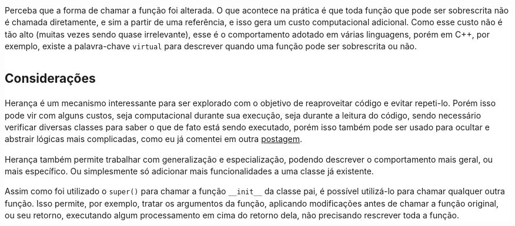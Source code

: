 Perceba que a forma de chamar a função foi alterada. O que acontece na prática é que toda função que pode ser sobrescrita não é chamada diretamente, e sim a partir de uma referência, e isso gera um custo computacional adicional. Como esse custo não é tão alto (muitas vezes sendo quase irrelevante), esse é o comportamento adotado em várias linguagens, porém em C++, por exemplo, existe a palavra-chave `virtual` para descrever quando uma função pode ser sobrescrita ou não.

## Considerações

Herança é um mecanismo interessante para ser explorado com o objetivo de reaproveitar código e evitar repeti-lo. Porém isso pode vir com alguns custos, seja computacional durante sua execução, seja durante a leitura do código, sendo necessário verificar diversas classes para saber o que de fato está sendo executado, porém isso também pode ser usado para ocultar e abstrair lógicas mais complicadas, como eu já comentei em outra [postagem](@/2021-03-01-encapsulamento-da-logica-do-algoritmo/index.md).

Herança também permite trabalhar com generalização e especialização, podendo descrever o comportamento mais geral, ou mais específico. Ou simplesmente só adicionar mais funcionalidades a uma classe já existente.

Assim como foi utilizado o `super()` para chamar a função `__init__` da classe pai, é possível utilizá-lo para chamar qualquer outra função. Isso permite, por exemplo, tratar os argumentos da função, aplicando modificações antes de chamar a função original, ou seu retorno, executando algum processamento em cima do retorno dela, não precisando rescrever toda a função.
